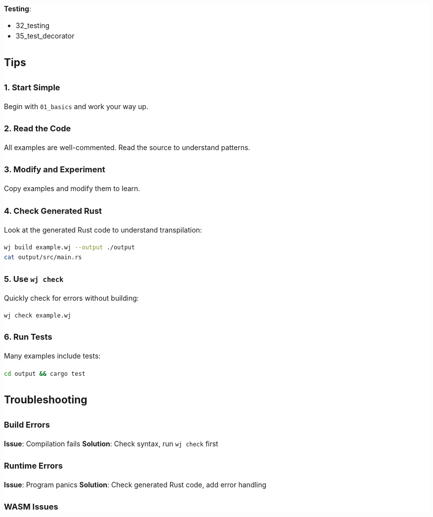 **Testing**:
- 32_testing
- 35_test_decorator

## Tips

### 1. Start Simple

Begin with `01_basics` and work your way up.

### 2. Read the Code

All examples are well-commented. Read the source to understand patterns.

### 3. Modify and Experiment

Copy examples and modify them to learn.

### 4. Check Generated Rust

Look at the generated Rust code to understand transpilation:
```bash
wj build example.wj --output ./output
cat output/src/main.rs
```

### 5. Use `wj check`

Quickly check for errors without building:
```bash
wj check example.wj
```

### 6. Run Tests

Many examples include tests:
```bash
cd output && cargo test
```

## Troubleshooting

### Build Errors

**Issue**: Compilation fails
**Solution**: Check syntax, run `wj check` first

### Runtime Errors

**Issue**: Program panics
**Solution**: Check generated Rust code, add error handling

### WASM Issues
